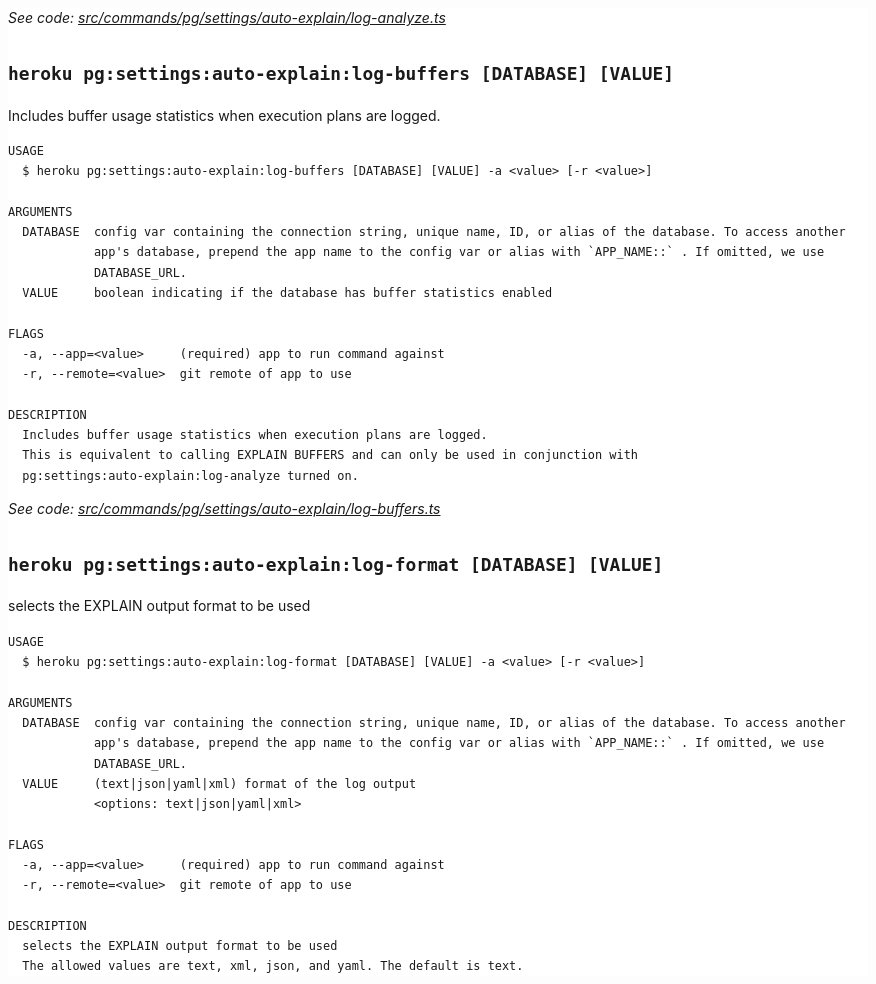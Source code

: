 _See code: [src/commands/pg/settings/auto-explain/log-analyze.ts](https://github.com/heroku/cli/blob/v10.12.0-beta.0/packages/cli/src/commands/pg/settings/auto-explain/log-analyze.ts)_

## `heroku pg:settings:auto-explain:log-buffers [DATABASE] [VALUE]`

Includes buffer usage statistics when execution plans are logged.

```
USAGE
  $ heroku pg:settings:auto-explain:log-buffers [DATABASE] [VALUE] -a <value> [-r <value>]

ARGUMENTS
  DATABASE  config var containing the connection string, unique name, ID, or alias of the database. To access another
            app's database, prepend the app name to the config var or alias with `APP_NAME::` . If omitted, we use
            DATABASE_URL.
  VALUE     boolean indicating if the database has buffer statistics enabled

FLAGS
  -a, --app=<value>     (required) app to run command against
  -r, --remote=<value>  git remote of app to use

DESCRIPTION
  Includes buffer usage statistics when execution plans are logged.
  This is equivalent to calling EXPLAIN BUFFERS and can only be used in conjunction with
  pg:settings:auto-explain:log-analyze turned on.
```

_See code: [src/commands/pg/settings/auto-explain/log-buffers.ts](https://github.com/heroku/cli/blob/v10.12.0-beta.0/packages/cli/src/commands/pg/settings/auto-explain/log-buffers.ts)_

## `heroku pg:settings:auto-explain:log-format [DATABASE] [VALUE]`

selects the EXPLAIN output format to be used

```
USAGE
  $ heroku pg:settings:auto-explain:log-format [DATABASE] [VALUE] -a <value> [-r <value>]

ARGUMENTS
  DATABASE  config var containing the connection string, unique name, ID, or alias of the database. To access another
            app's database, prepend the app name to the config var or alias with `APP_NAME::` . If omitted, we use
            DATABASE_URL.
  VALUE     (text|json|yaml|xml) format of the log output
            <options: text|json|yaml|xml>

FLAGS
  -a, --app=<value>     (required) app to run command against
  -r, --remote=<value>  git remote of app to use

DESCRIPTION
  selects the EXPLAIN output format to be used
  The allowed values are text, xml, json, and yaml. The default is text.
```
